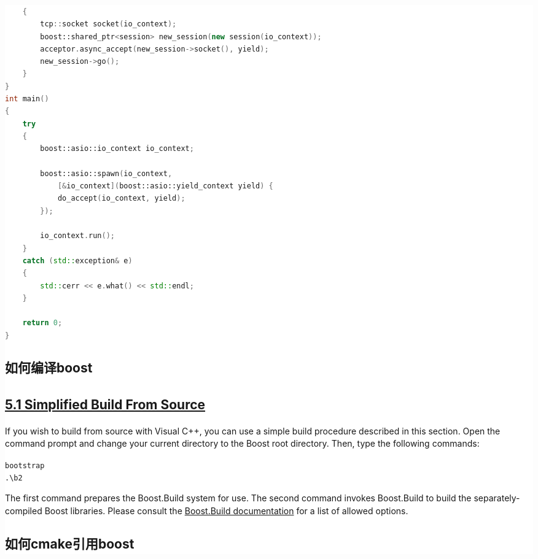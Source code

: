 ```cpp
    {
        tcp::socket socket(io_context);
        boost::shared_ptr<session> new_session(new session(io_context));
        acceptor.async_accept(new_session->socket(), yield);
        new_session->go();
    }
}
int main()
{
    try
    {
        boost::asio::io_context io_context;
        
        boost::asio::spawn(io_context,
            [&io_context](boost::asio::yield_context yield) {
            do_accept(io_context, yield);
        });

        io_context.run();
    }
    catch (std::exception& e)
    {
        std::cerr << e.what() << std::endl;
    }

    return 0;
}

```



## 如何编译boost

## [5.1  Simplified Build From Source](https://www.boost.org/doc/libs/1_74_0/more/getting_started/windows.html#id36)

If you wish to build from source with Visual C++, you can use a simple build procedure described in this section. Open the command prompt and change your current directory to the Boost root directory. Then, type the following commands:

```
bootstrap
.\b2
```

The first command prepares the Boost.Build system for use. The second command invokes Boost.Build to build the separately-compiled Boost libraries. Please consult the [Boost.Build documentation](https://www.boost.org/build/doc/html/bbv2/overview/invocation.html) for a list of allowed options.

## 如何cmake引用boost

